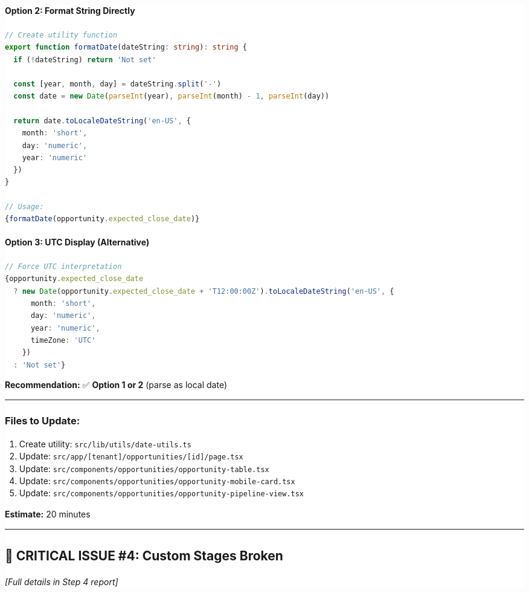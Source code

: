 #### Option 2: Format String Directly
```typescript
// Create utility function
export function formatDate(dateString: string): string {
  if (!dateString) return 'Not set'
  
  const [year, month, day] = dateString.split('-')
  const date = new Date(parseInt(year), parseInt(month) - 1, parseInt(day))
  
  return date.toLocaleDateString('en-US', {
    month: 'short',
    day: 'numeric',
    year: 'numeric'
  })
}

// Usage:
{formatDate(opportunity.expected_close_date)}
```

#### Option 3: UTC Display (Alternative)
```typescript
// Force UTC interpretation
{opportunity.expected_close_date
  ? new Date(opportunity.expected_close_date + 'T12:00:00Z').toLocaleDateString('en-US', {
      month: 'short',
      day: 'numeric',
      year: 'numeric',
      timeZone: 'UTC'
    })
  : 'Not set'}
```

**Recommendation:** ✅ **Option 1 or 2** (parse as local date)

---

### Files to Update:

1. Create utility: `src/lib/utils/date-utils.ts`
2. Update: `src/app/[tenant]/opportunities/[id]/page.tsx`
3. Update: `src/components/opportunities/opportunity-table.tsx`
4. Update: `src/components/opportunities/opportunity-mobile-card.tsx`
5. Update: `src/components/opportunities/opportunity-pipeline-view.tsx`

**Estimate:** 20 minutes

---

## 🔴 CRITICAL ISSUE #4: Custom Stages Broken

*[Full details in Step 4 report]*
